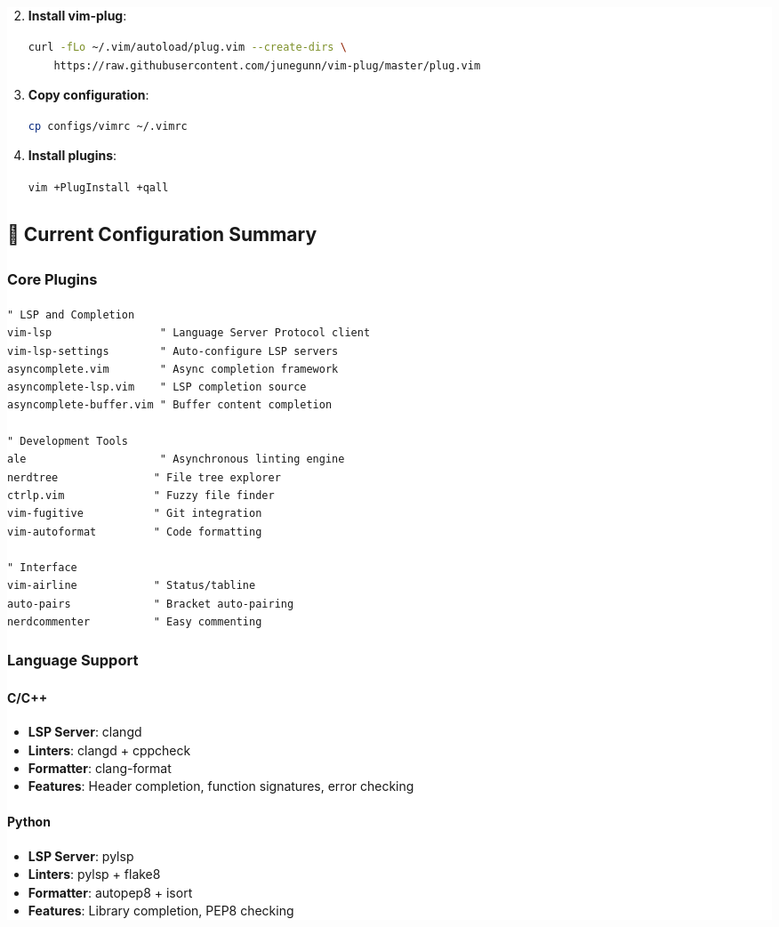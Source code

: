 2. **Install vim-plug**:
   ```bash
   curl -fLo ~/.vim/autoload/plug.vim --create-dirs \
       https://raw.githubusercontent.com/junegunn/vim-plug/master/plug.vim
   ```

3. **Copy configuration**:
   ```bash
   cp configs/vimrc ~/.vimrc
   ```

4. **Install plugins**:
   ```bash
   vim +PlugInstall +qall
   ```

## 🎯 Current Configuration Summary

### Core Plugins
```vim
" LSP and Completion
vim-lsp                 " Language Server Protocol client
vim-lsp-settings        " Auto-configure LSP servers
asyncomplete.vim        " Async completion framework
asyncomplete-lsp.vim    " LSP completion source
asyncomplete-buffer.vim " Buffer content completion

" Development Tools
ale                     " Asynchronous linting engine
nerdtree               " File tree explorer
ctrlp.vim              " Fuzzy file finder
vim-fugitive           " Git integration
vim-autoformat         " Code formatting

" Interface
vim-airline            " Status/tabline
auto-pairs             " Bracket auto-pairing
nerdcommenter          " Easy commenting
```

### Language Support

#### C/C++
- **LSP Server**: clangd
- **Linters**: clangd + cppcheck
- **Formatter**: clang-format
- **Features**: Header completion, function signatures, error checking

#### Python
- **LSP Server**: pylsp
- **Linters**: pylsp + flake8
- **Formatter**: autopep8 + isort
- **Features**: Library completion, PEP8 checking
